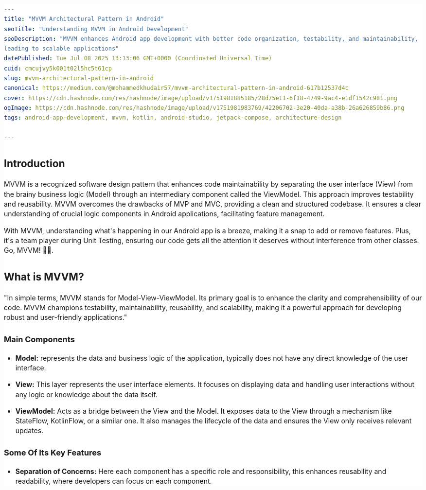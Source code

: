 ```yaml
---
title: "MVVM Architectural Pattern in Android"
seoTitle: "Understanding MVVM in Android Development"
seoDescription: "MVVM enhances Android app development with better code organization, testability, and maintainability, leading to scalable applications"
datePublished: Tue Jul 08 2025 13:13:06 GMT+0000 (Coordinated Universal Time)
cuid: cmcujvy5k001t02l5hc5t61cp
slug: mvvm-architectural-pattern-in-android
canonical: https://medium.com/@mohammedkhudair57/mvvm-architectural-pattern-in-android-617b12537d4c
cover: https://cdn.hashnode.com/res/hashnode/image/upload/v1751981885185/28d75e11-6f18-4749-9ac4-e1df1542c981.png
ogImage: https://cdn.hashnode.com/res/hashnode/image/upload/v1751981983769/42206702-3e20-40da-a38b-26a626859b86.png
tags: android-app-development, mvvm, kotlin, android-studio, jetpack-compose, architecture-design

---
```


## Introduction

MVVM is a recognized software design pattern that enhances code maintainability by separating the user interface (View) from the brainy business logic (Model) through an intermediary component called the ViewModel. This approach improves testability and reusability. MVVM overcomes the drawbacks of MVP and MVC, providing a clean and structured codebase. It ensures a clear understanding of crucial logic components in Android applications, facilitating feature management.

With MVVM, understanding what's happening in our Android app is a breeze, making it a snap to add or remove features. Plus, it's a team player during Unit Testing, ensuring our code gets all the attention it deserves without interference from other classes. Go, MVVM! 🚀✨.

## What is MVVM?

"In simple terms, MVVM stands for Model-View-ViewModel. Its primary goal is to enhance the clarity and comprehensibility of our code. MVVM champions testability, maintainability, reusability, and scalability, making it a powerful approach for developing robust and user-friendly applications."

### Main Components

* **Model:** represents the data and business logic of the application, typically does not have any direct knowledge of the user interface.
    
* **View:** This layer represents the user interface elements. It focuses on displaying data and handling user interactions without any logic or knowledge about the data itself.
    
* **ViewModel:** Acts as a bridge between the View and the Model. It exposes data to the View through a mechanism like StateFlow, KotlinFlow, or a similar one. It also manages the lifecycle of the data and ensures the View only receives relevant updates.
    

### Some Of Its Key Features

* **Separation of Concerns:** Here each component has a specific role and responsibility, this enhances reusability and readability, where developers can focus on each component.
    